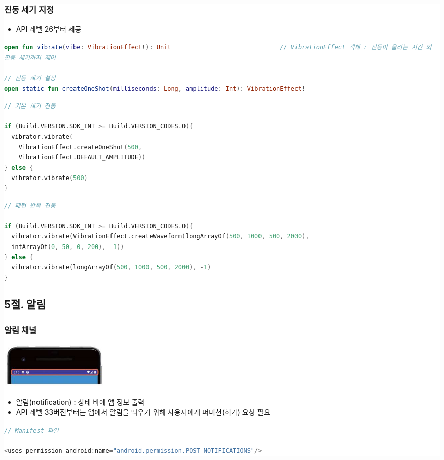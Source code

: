 ### 진동 세기 지정

- API 레벨 26부터 제공

```kt
open fun vibrate(vibe: VibrationEffect!): Unit                              // VibrationEffect 객체 : 진동이 울리는 시간 외 진동 세기까지 제어

// 진동 세기 설정
open static fun createOneShot(milliseconds: Long, amplitude: Int): VibrationEffect!
```

```kt
// 기본 세기 진동

if (Build.VERSION.SDK_INT >= Build.VERSION_CODES.O){
  vibrator.vibrate(
    VibrationEffect.createOneShot(500,
    VibrationEffect.DEFAULT_AMPLITUDE))
} else {
  vibrator.vibrate(500)
}
```

```kt
// 패턴 반복 진동

if (Build.VERSION.SDK_INT >= Build.VERSION_CODES.O){
  vibrator.vibrate(VibrationEffect.createWaveform(longArrayOf(500, 1000, 500, 2000),
  intArrayOf(0, 50, 0, 200), -1))
} else {
  vibrator.vibrate(longArrayOf(500, 1000, 500, 2000), -1)
}
```

## 5절. 알림

### 알림 채널

<img src="https://github.com/BangYunseo/TIL/blob/main/Android/Image/ch05/ch05-16-Noti.PNG" height="auto" />

- 알림(notification) : 상태 바에 앱 정보 출력
- API 레벨 33버전부터는 앱에서 알림을 띄우기 위해 사용자에게 퍼미션(허가) 요청 필요

```kt
// Manifest 파일

<uses-permission android:name="android.permission.POST_NOTIFICATIONS"/>
```
